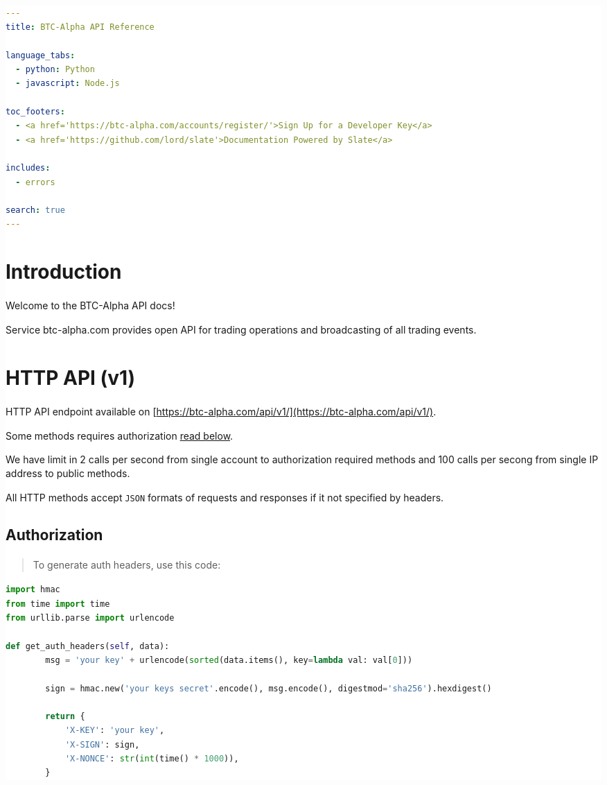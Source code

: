 ```yaml
---
title: BTC-Alpha API Reference

language_tabs:
  - python: Python
  - javascript: Node.js

toc_footers:
  - <a href='https://btc-alpha.com/accounts/register/'>Sign Up for a Developer Key</a>
  - <a href='https://github.com/lord/slate'>Documentation Powered by Slate</a>

includes:
  - errors

search: true
---
```



# Introduction


Welcome to the BTC-Alpha API docs!

Service btc-alpha.com provides open API for trading operations and broadcasting of all trading events.

# HTTP API (v1)


HTTP API endpoint available on [https://btc-alpha.com/api/v1/](https://btc-alpha.com/api/v1/).

Some methods requires authorization [read below](#authorization).

<aside class="success">
We have limit in 2 calls per second from single account to authorization required methods and 100 calls per secong from single IP address to public methods.
</aside>

All HTTP methods accept `JSON` formats of requests and responses if it not specified by headers.

## Authorization

> To generate auth headers, use this code:

```python
import hmac
from time import time
from urllib.parse import urlencode

def get_auth_headers(self, data):
        msg = 'your key' + urlencode(sorted(data.items(), key=lambda val: val[0]))

        sign = hmac.new('your keys secret'.encode(), msg.encode(), digestmod='sha256').hexdigest()

        return {
            'X-KEY': 'your key',
            'X-SIGN': sign,
            'X-NONCE': str(int(time() * 1000)),
        }
```
